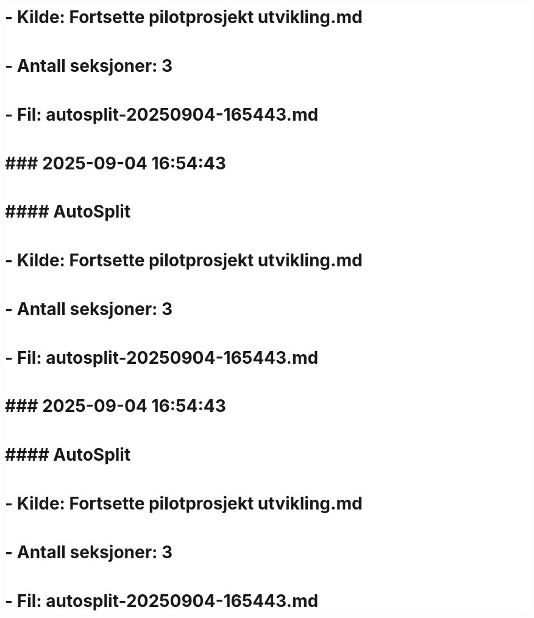 # \- Kilde: Fortsette pilotprosjekt utvikling.md

# \- Antall seksjoner: 3

# \- Fil: autosplit-20250904-165443.md

#

#

#

#

# \### 2025-09-04 16:54:43

# \#### AutoSplit

# \- Kilde: Fortsette pilotprosjekt utvikling.md

# \- Antall seksjoner: 3

# \- Fil: autosplit-20250904-165443.md

#

#

#

#

# \### 2025-09-04 16:54:43

# \#### AutoSplit

# \- Kilde: Fortsette pilotprosjekt utvikling.md

# \- Antall seksjoner: 3

# \- Fil: autosplit-20250904-165443.md
